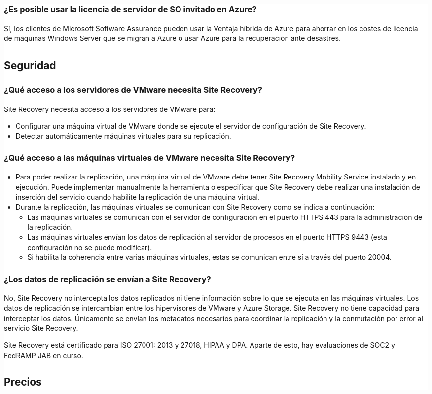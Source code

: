 ### <a name="can-i-use-a-guest-os-server-license-on-azure"></a>¿Es posible usar la licencia de servidor de SO invitado en Azure?

Sí, los clientes de Microsoft Software Assurance pueden usar la [Ventaja híbrida de Azure](https://azure.microsoft.com/pricing/hybrid-benefit/) para ahorrar en los costes de licencia de máquinas Windows Server que se migran a Azure o usar Azure para la recuperación ante desastres.

## <a name="security"></a>Seguridad

### <a name="what-access-to-vmware-servers-does-site-recovery-need"></a>¿Qué acceso a los servidores de VMware necesita Site Recovery?

Site Recovery necesita acceso a los servidores de VMware para:

- Configurar una máquina virtual de VMware donde se ejecute el servidor de configuración de Site Recovery.
- Detectar automáticamente máquinas virtuales para su replicación.

### <a name="what-access-to-vmware-vms-does-site-recovery-need"></a>¿Qué acceso a las máquinas virtuales de VMware necesita Site Recovery?

- Para poder realizar la replicación, una máquina virtual de VMware debe tener Site Recovery Mobility Service instalado y en ejecución. Puede implementar manualmente la herramienta o especificar que Site Recovery debe realizar una instalación de inserción del servicio cuando habilite la replicación de una máquina virtual.
- Durante la replicación, las máquinas virtuales se comunican con Site Recovery como se indica a continuación:
    - Las máquinas virtuales se comunican con el servidor de configuración en el puerto HTTPS 443 para la administración de la replicación.
    - Las máquinas virtuales envían los datos de replicación al servidor de procesos en el puerto HTTPS 9443 (esta configuración no se puede modificar).
    - Si habilita la coherencia entre varias máquinas virtuales, estas se comunican entre sí a través del puerto 20004.

### <a name="is-replication-data-sent-to-site-recovery"></a>¿Los datos de replicación se envían a Site Recovery?

No, Site Recovery no intercepta los datos replicados ni tiene información sobre lo que se ejecuta en las máquinas virtuales. Los datos de replicación se intercambian entre los hipervisores de VMware y Azure Storage. Site Recovery no tiene capacidad para interceptar los datos. Únicamente se envían los metadatos necesarios para coordinar la replicación y la conmutación por error al servicio Site Recovery.

Site Recovery está certificado para ISO 27001: 2013 y 27018, HIPAA y DPA. Aparte de esto, hay evaluaciones de SOC2 y FedRAMP JAB en curso.

## <a name="pricing"></a>Precios
